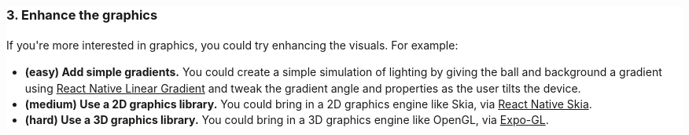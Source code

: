 ### 3. Enhance the graphics

If you're more interested in graphics, you could try enhancing the visuals. For example:

 - **(easy) Add simple gradients.** You could create a simple simulation of lighting by giving the ball and background a gradient using [React Native Linear Gradient](https://github.com/react-native-linear-gradient/react-native-linear-gradient) and tweak the gradient angle and properties as the user tilts the device.
 - **(medium) Use a 2D graphics library.** You could bring in a 2D graphics engine like Skia, via [React Native Skia](https://github.com/Shopify/react-native-skia).
 - **(hard) Use a 3D graphics library.** You could bring in a 3D graphics engine like OpenGL, via [Expo-GL](https://www.npmjs.com/package/expo-gl).
